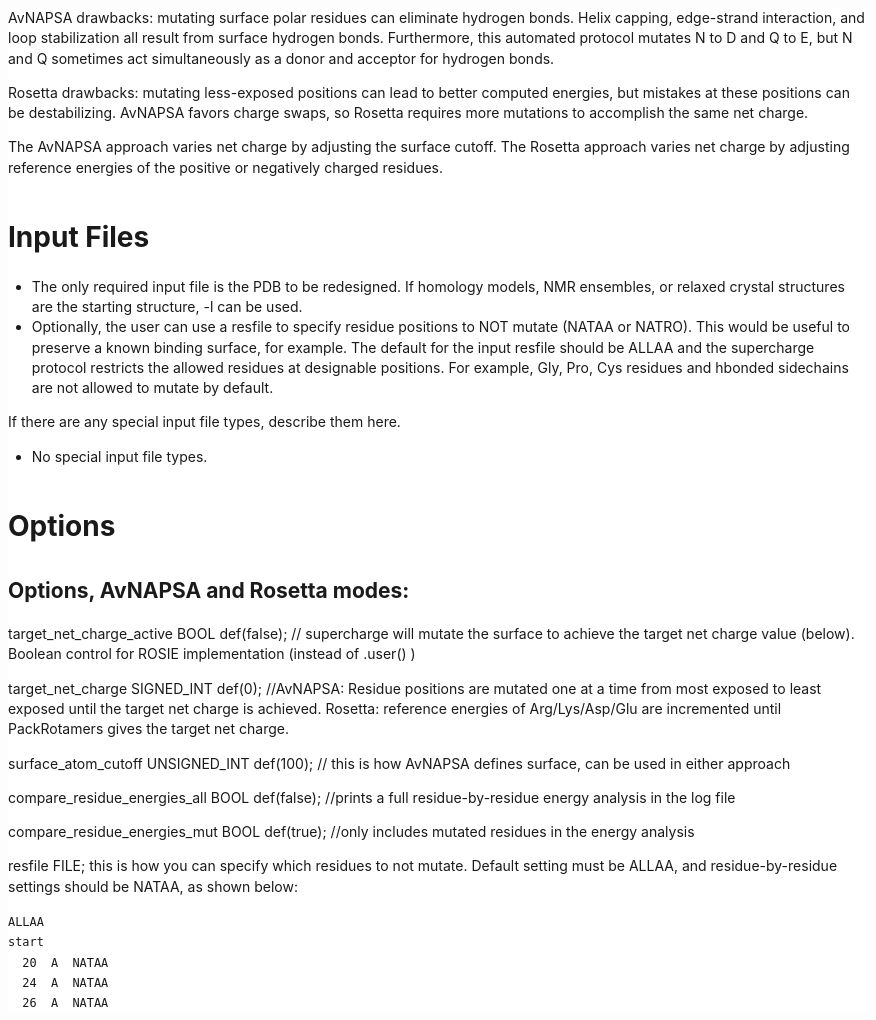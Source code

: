 AvNAPSA drawbacks: mutating surface polar residues can eliminate hydrogen bonds. Helix capping, edge-strand interaction, and loop stabilization all result from surface hydrogen bonds. Furthermore, this automated protocol mutates N to D and Q to E, but N and Q sometimes act simultaneously as a donor and acceptor for hydrogen bonds.

Rosetta drawbacks: mutating less-exposed positions can lead to better computed energies, but mistakes at these positions can be destabilizing. AvNAPSA favors charge swaps, so Rosetta requires more mutations to accomplish the same net charge.

The AvNAPSA approach varies net charge by adjusting the surface cutoff. The Rosetta approach varies net charge by adjusting reference energies of the positive or negatively charged residues.

Input Files
===========

-   The only required input file is the PDB to be redesigned. If homology models, NMR ensembles, or relaxed crystal structures are the starting structure, -l can be used.
-   Optionally, the user can use a resfile to specify residue positions to NOT mutate (NATAA or NATRO). This would be useful to preserve a known binding surface, for example. The default for the input resfile should be ALLAA and the supercharge protocol restricts the allowed residues at designable positions. For example, Gly, Pro, Cys residues and hbonded sidechains are not allowed to mutate by default.

If there are any special input file types, describe them here.

-   No special input file types.

Options
=======

Options, AvNAPSA and Rosetta modes:
-------------------

target\_net\_charge\_active BOOL def(false); // supercharge will mutate the surface to achieve the target net charge value (below). Boolean control for ROSIE implementation (instead of .user() ) 

target\_net\_charge SIGNED\_INT def(0); //AvNAPSA: Residue positions are mutated one at a time from most exposed to least exposed until the target net charge is achieved. Rosetta: reference energies of Arg/Lys/Asp/Glu are incremented until PackRotamers gives the target net charge.

surface\_atom\_cutoff UNSIGNED\_INT def(100); // this is how AvNAPSA defines surface, can be used in either approach

compare\_residue\_energies\_all BOOL def(false); //prints a full residue-by-residue energy analysis in the log file 

compare\_residue\_energies\_mut BOOL def(true); //only includes mutated residues in the energy analysis

resfile FILE; this is how you can specify which residues to not mutate. Default setting must be ALLAA, and residue-by-residue settings should be NATAA, as shown below:

```
ALLAA
start
  20  A  NATAA
  24  A  NATAA
  26  A  NATAA
```
